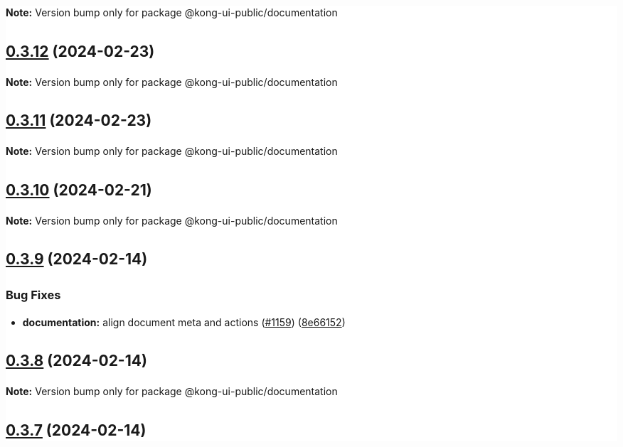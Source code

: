 **Note:** Version bump only for package @kong-ui-public/documentation





## [0.3.12](https://github.com/Kong/public-ui-components/compare/@kong-ui-public/documentation@0.3.11...@kong-ui-public/documentation@0.3.12) (2024-02-23)

**Note:** Version bump only for package @kong-ui-public/documentation





## [0.3.11](https://github.com/Kong/public-ui-components/compare/@kong-ui-public/documentation@0.3.10...@kong-ui-public/documentation@0.3.11) (2024-02-23)

**Note:** Version bump only for package @kong-ui-public/documentation





## [0.3.10](https://github.com/Kong/public-ui-components/compare/@kong-ui-public/documentation@0.3.9...@kong-ui-public/documentation@0.3.10) (2024-02-21)

**Note:** Version bump only for package @kong-ui-public/documentation





## [0.3.9](https://github.com/Kong/public-ui-components/compare/@kong-ui-public/documentation@0.3.8...@kong-ui-public/documentation@0.3.9) (2024-02-14)


### Bug Fixes

* **documentation:** align document meta and actions ([#1159](https://github.com/Kong/public-ui-components/issues/1159)) ([8e66152](https://github.com/Kong/public-ui-components/commit/8e661521419b25f4b1836e956f0bf45e7bfdbba8))





## [0.3.8](https://github.com/Kong/public-ui-components/compare/@kong-ui-public/documentation@0.3.7...@kong-ui-public/documentation@0.3.8) (2024-02-14)

**Note:** Version bump only for package @kong-ui-public/documentation





## [0.3.7](https://github.com/Kong/public-ui-components/compare/@kong-ui-public/documentation@0.3.6...@kong-ui-public/documentation@0.3.7) (2024-02-14)
